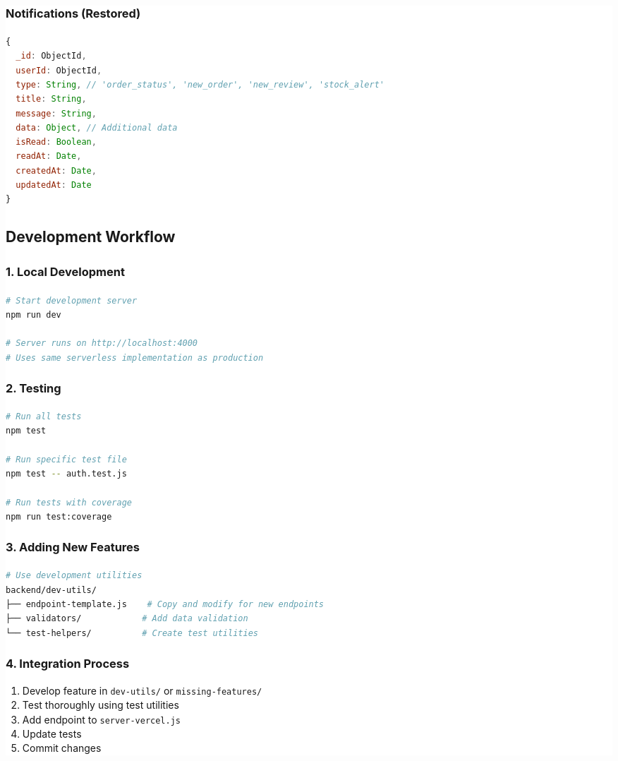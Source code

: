 ### Notifications (Restored)
```javascript
{
  _id: ObjectId,
  userId: ObjectId,
  type: String, // 'order_status', 'new_order', 'new_review', 'stock_alert'
  title: String,
  message: String,
  data: Object, // Additional data
  isRead: Boolean,
  readAt: Date,
  createdAt: Date,
  updatedAt: Date
}
```

## Development Workflow

### 1. Local Development
```bash
# Start development server
npm run dev

# Server runs on http://localhost:4000
# Uses same serverless implementation as production
```

### 2. Testing
```bash
# Run all tests
npm test

# Run specific test file
npm test -- auth.test.js

# Run tests with coverage
npm run test:coverage
```

### 3. Adding New Features
```bash
# Use development utilities
backend/dev-utils/
├── endpoint-template.js    # Copy and modify for new endpoints
├── validators/            # Add data validation
└── test-helpers/          # Create test utilities
```

### 4. Integration Process
1. Develop feature in `dev-utils/` or `missing-features/`
2. Test thoroughly using test utilities
3. Add endpoint to `server-vercel.js`
4. Update tests
5. Commit changes
